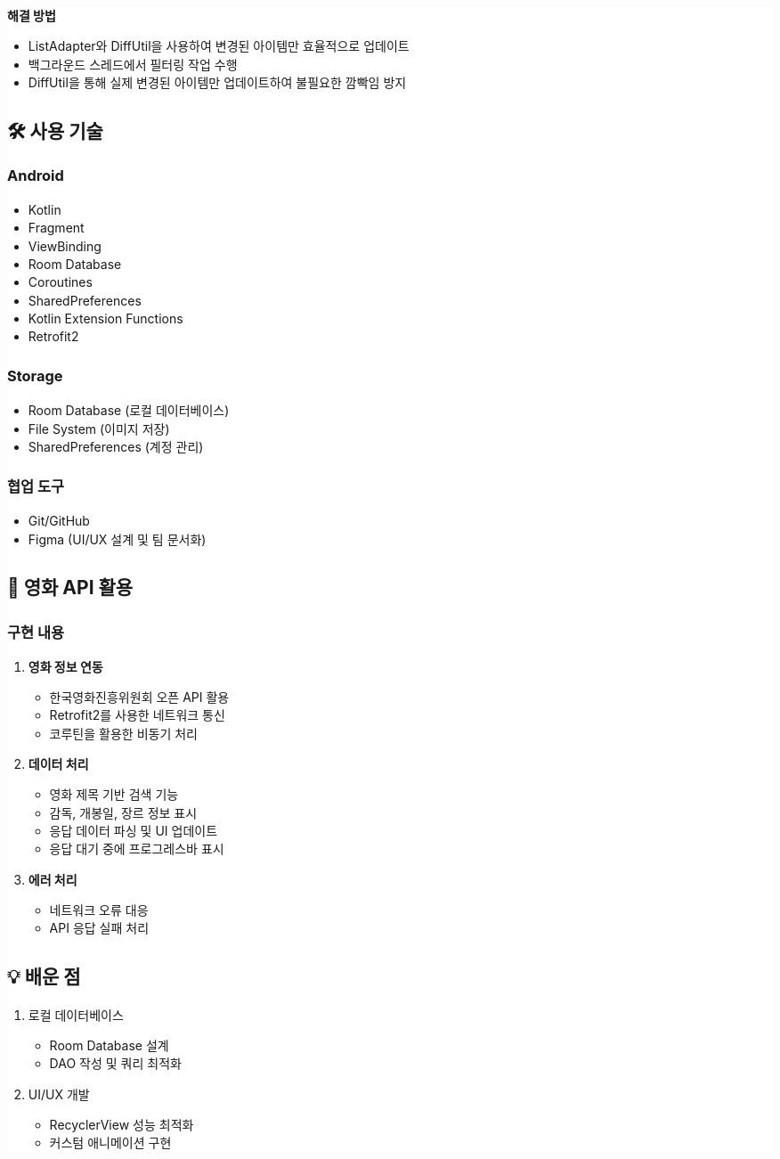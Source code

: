 **해결 방법**
- ListAdapter와 DiffUtil을 사용하여 변경된 아이템만 효율적으로 업데이트
- 백그라운드 스레드에서 필터링 작업 수행
- DiffUtil을 통해 실제 변경된 아이템만 업데이트하여 불필요한 깜빡임 방지

## 🛠 사용 기술
### Android
- Kotlin
- Fragment
- ViewBinding
- Room Database
- Coroutines
- SharedPreferences
- Kotlin Extension Functions
- Retrofit2

### Storage
- Room Database (로컬 데이터베이스)
- File System (이미지 저장)
- SharedPreferences (계정 관리)

### 협업 도구
- Git/GitHub
- Figma (UI/UX 설계 및 팀 문서화)

## 🎦 영화 API 활용
### 구현 내용
1. **영화 정보 연동**
   - 한국영화진흥위원회 오픈 API 활용
   - Retrofit2를 사용한 네트워크 통신
   - 코루틴을 활용한 비동기 처리

2. **데이터 처리**
   - 영화 제목 기반 검색 기능
   - 감독, 개봉일, 장르 정보 표시
   - 응답 데이터 파싱 및 UI 업데이트
   - 응답 대기 중에 프로그레스바 표시

3. **에러 처리**
   - 네트워크 오류 대응
   - API 응답 실패 처리

## 💡 배운 점
1. 로컬 데이터베이스
   - Room Database 설계
   - DAO 작성 및 쿼리 최적화

2. UI/UX 개발
   - RecyclerView 성능 최적화
   - 커스텀 애니메이션 구현
